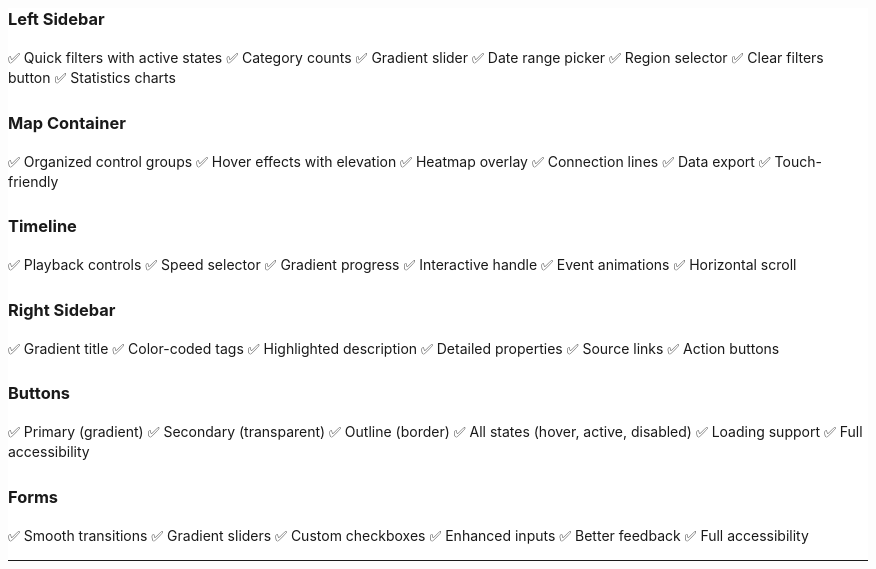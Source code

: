 ### Left Sidebar
✅ Quick filters with active states
✅ Category counts
✅ Gradient slider
✅ Date range picker
✅ Region selector
✅ Clear filters button
✅ Statistics charts

### Map Container
✅ Organized control groups
✅ Hover effects with elevation
✅ Heatmap overlay
✅ Connection lines
✅ Data export
✅ Touch-friendly

### Timeline
✅ Playback controls
✅ Speed selector
✅ Gradient progress
✅ Interactive handle
✅ Event animations
✅ Horizontal scroll

### Right Sidebar
✅ Gradient title
✅ Color-coded tags
✅ Highlighted description
✅ Detailed properties
✅ Source links
✅ Action buttons

### Buttons
✅ Primary (gradient)
✅ Secondary (transparent)
✅ Outline (border)
✅ All states (hover, active, disabled)
✅ Loading support
✅ Full accessibility

### Forms
✅ Smooth transitions
✅ Gradient sliders
✅ Custom checkboxes
✅ Enhanced inputs
✅ Better feedback
✅ Full accessibility

---
